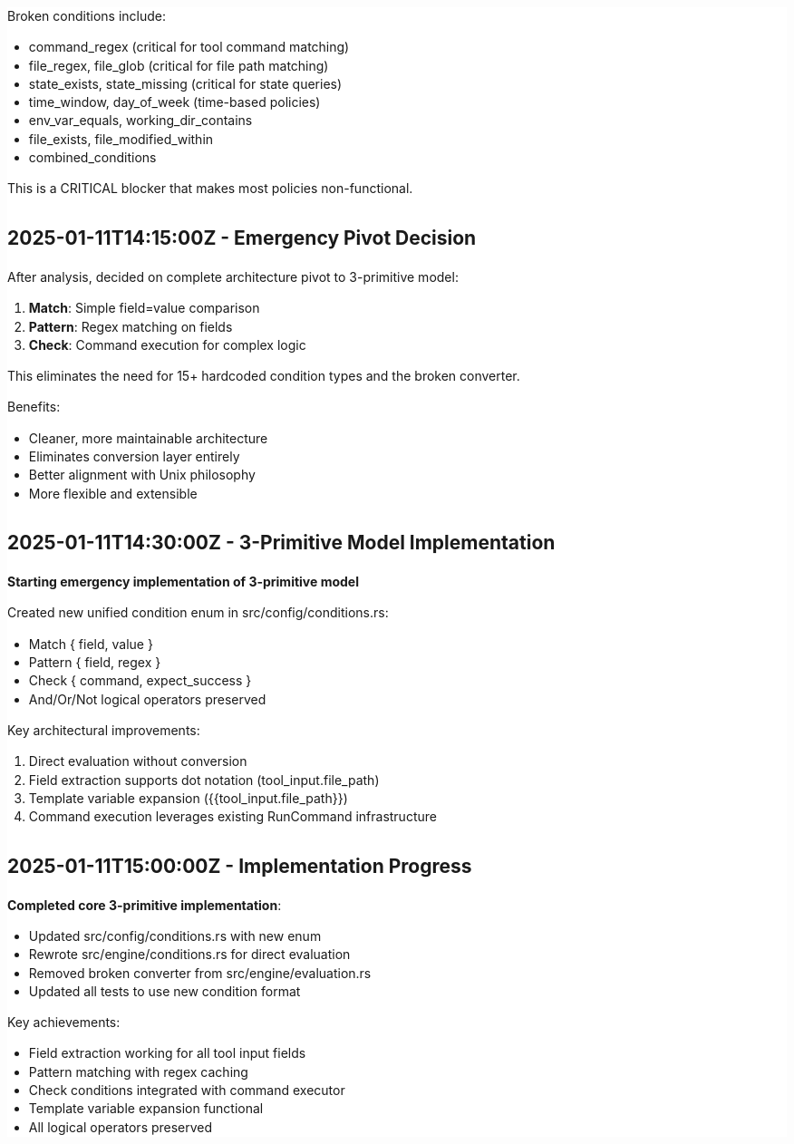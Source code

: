 Broken conditions include:
- command_regex (critical for tool command matching)
- file_regex, file_glob (critical for file path matching)
- state_exists, state_missing (critical for state queries)
- time_window, day_of_week (time-based policies)
- env_var_equals, working_dir_contains
- file_exists, file_modified_within
- combined_conditions

This is a CRITICAL blocker that makes most policies non-functional.

## 2025-01-11T14:15:00Z - Emergency Pivot Decision

After analysis, decided on complete architecture pivot to 3-primitive model:
1. **Match**: Simple field=value comparison
2. **Pattern**: Regex matching on fields  
3. **Check**: Command execution for complex logic

This eliminates the need for 15+ hardcoded condition types and the broken converter.

Benefits:
- Cleaner, more maintainable architecture
- Eliminates conversion layer entirely
- Better alignment with Unix philosophy
- More flexible and extensible

## 2025-01-11T14:30:00Z - 3-Primitive Model Implementation

**Starting emergency implementation of 3-primitive model**

Created new unified condition enum in src/config/conditions.rs:
- Match { field, value }
- Pattern { field, regex }  
- Check { command, expect_success }
- And/Or/Not logical operators preserved

Key architectural improvements:
1. Direct evaluation without conversion
2. Field extraction supports dot notation (tool_input.file_path)
3. Template variable expansion ({{tool_input.file_path}})
4. Command execution leverages existing RunCommand infrastructure

## 2025-01-11T15:00:00Z - Implementation Progress

**Completed core 3-primitive implementation**:
- Updated src/config/conditions.rs with new enum
- Rewrote src/engine/conditions.rs for direct evaluation
- Removed broken converter from src/engine/evaluation.rs
- Updated all tests to use new condition format

Key achievements:
- Field extraction working for all tool input fields
- Pattern matching with regex caching
- Check conditions integrated with command executor
- Template variable expansion functional
- All logical operators preserved
